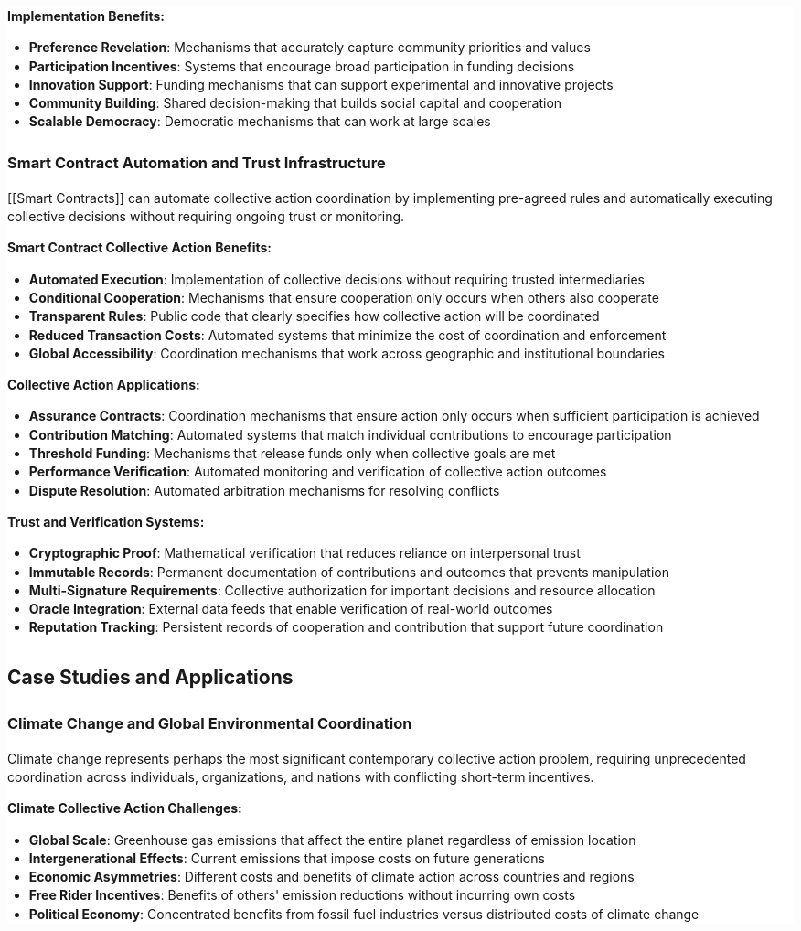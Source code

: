 **Implementation Benefits:**
- **Preference Revelation**: Mechanisms that accurately capture community priorities and values
- **Participation Incentives**: Systems that encourage broad participation in funding decisions
- **Innovation Support**: Funding mechanisms that can support experimental and innovative projects
- **Community Building**: Shared decision-making that builds social capital and cooperation
- **Scalable Democracy**: Democratic mechanisms that can work at large scales

### Smart Contract Automation and Trust Infrastructure

[[Smart Contracts]] can automate collective action coordination by implementing pre-agreed rules and automatically executing collective decisions without requiring ongoing trust or monitoring.

**Smart Contract Collective Action Benefits:**
- **Automated Execution**: Implementation of collective decisions without requiring trusted intermediaries
- **Conditional Cooperation**: Mechanisms that ensure cooperation only occurs when others also cooperate
- **Transparent Rules**: Public code that clearly specifies how collective action will be coordinated
- **Reduced Transaction Costs**: Automated systems that minimize the cost of coordination and enforcement
- **Global Accessibility**: Coordination mechanisms that work across geographic and institutional boundaries

**Collective Action Applications:**
- **Assurance Contracts**: Coordination mechanisms that ensure action only occurs when sufficient participation is achieved
- **Contribution Matching**: Automated systems that match individual contributions to encourage participation
- **Threshold Funding**: Mechanisms that release funds only when collective goals are met
- **Performance Verification**: Automated monitoring and verification of collective action outcomes
- **Dispute Resolution**: Automated arbitration mechanisms for resolving conflicts

**Trust and Verification Systems:**
- **Cryptographic Proof**: Mathematical verification that reduces reliance on interpersonal trust
- **Immutable Records**: Permanent documentation of contributions and outcomes that prevents manipulation
- **Multi-Signature Requirements**: Collective authorization for important decisions and resource allocation
- **Oracle Integration**: External data feeds that enable verification of real-world outcomes
- **Reputation Tracking**: Persistent records of cooperation and contribution that support future coordination

## Case Studies and Applications

### Climate Change and Global Environmental Coordination

Climate change represents perhaps the most significant contemporary collective action problem, requiring unprecedented coordination across individuals, organizations, and nations with conflicting short-term incentives.

**Climate Collective Action Challenges:**
- **Global Scale**: Greenhouse gas emissions that affect the entire planet regardless of emission location
- **Intergenerational Effects**: Current emissions that impose costs on future generations
- **Economic Asymmetries**: Different costs and benefits of climate action across countries and regions
- **Free Rider Incentives**: Benefits of others' emission reductions without incurring own costs
- **Political Economy**: Concentrated benefits from fossil fuel industries versus distributed costs of climate change
